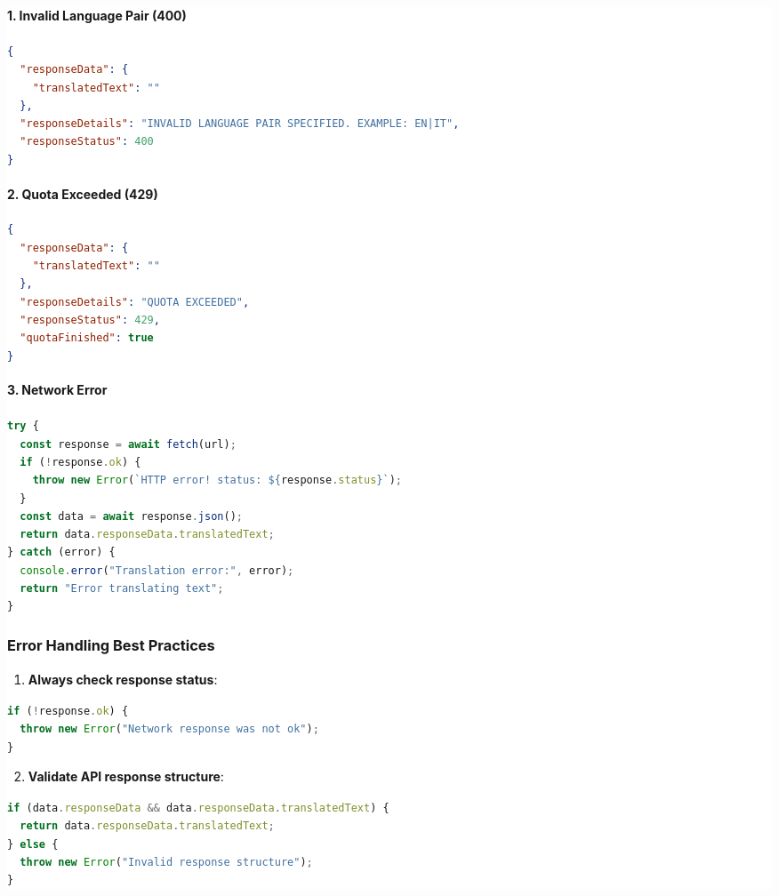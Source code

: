 #### 1. Invalid Language Pair (400)

```json
{
  "responseData": {
    "translatedText": ""
  },
  "responseDetails": "INVALID LANGUAGE PAIR SPECIFIED. EXAMPLE: EN|IT",
  "responseStatus": 400
}
```

#### 2. Quota Exceeded (429)

```json
{
  "responseData": {
    "translatedText": ""
  },
  "responseDetails": "QUOTA EXCEEDED",
  "responseStatus": 429,
  "quotaFinished": true
}
```

#### 3. Network Error

```javascript
try {
  const response = await fetch(url);
  if (!response.ok) {
    throw new Error(`HTTP error! status: ${response.status}`);
  }
  const data = await response.json();
  return data.responseData.translatedText;
} catch (error) {
  console.error("Translation error:", error);
  return "Error translating text";
}
```

### Error Handling Best Practices

1. **Always check response status**:

```javascript
if (!response.ok) {
  throw new Error("Network response was not ok");
}
```

2. **Validate API response structure**:

```javascript
if (data.responseData && data.responseData.translatedText) {
  return data.responseData.translatedText;
} else {
  throw new Error("Invalid response structure");
}
```
